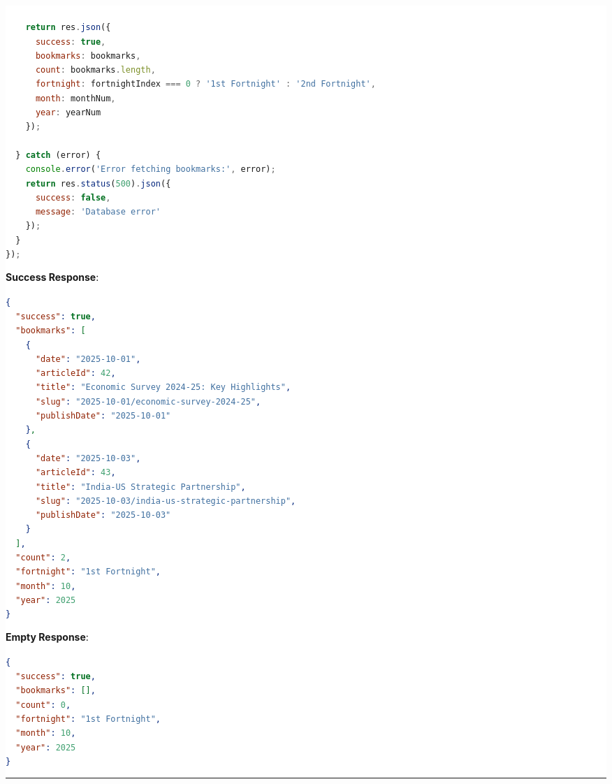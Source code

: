 ```javascript

    return res.json({
      success: true,
      bookmarks: bookmarks,
      count: bookmarks.length,
      fortnight: fortnightIndex === 0 ? '1st Fortnight' : '2nd Fortnight',
      month: monthNum,
      year: yearNum
    });

  } catch (error) {
    console.error('Error fetching bookmarks:', error);
    return res.status(500).json({
      success: false,
      message: 'Database error'
    });
  }
});
```

**Success Response**:
```json
{
  "success": true,
  "bookmarks": [
    {
      "date": "2025-10-01",
      "articleId": 42,
      "title": "Economic Survey 2024-25: Key Highlights",
      "slug": "2025-10-01/economic-survey-2024-25",
      "publishDate": "2025-10-01"
    },
    {
      "date": "2025-10-03",
      "articleId": 43,
      "title": "India-US Strategic Partnership",
      "slug": "2025-10-03/india-us-strategic-partnership",
      "publishDate": "2025-10-03"
    }
  ],
  "count": 2,
  "fortnight": "1st Fortnight",
  "month": 10,
  "year": 2025
}
```

**Empty Response**:
```json
{
  "success": true,
  "bookmarks": [],
  "count": 0,
  "fortnight": "1st Fortnight",
  "month": 10,
  "year": 2025
}
```

---